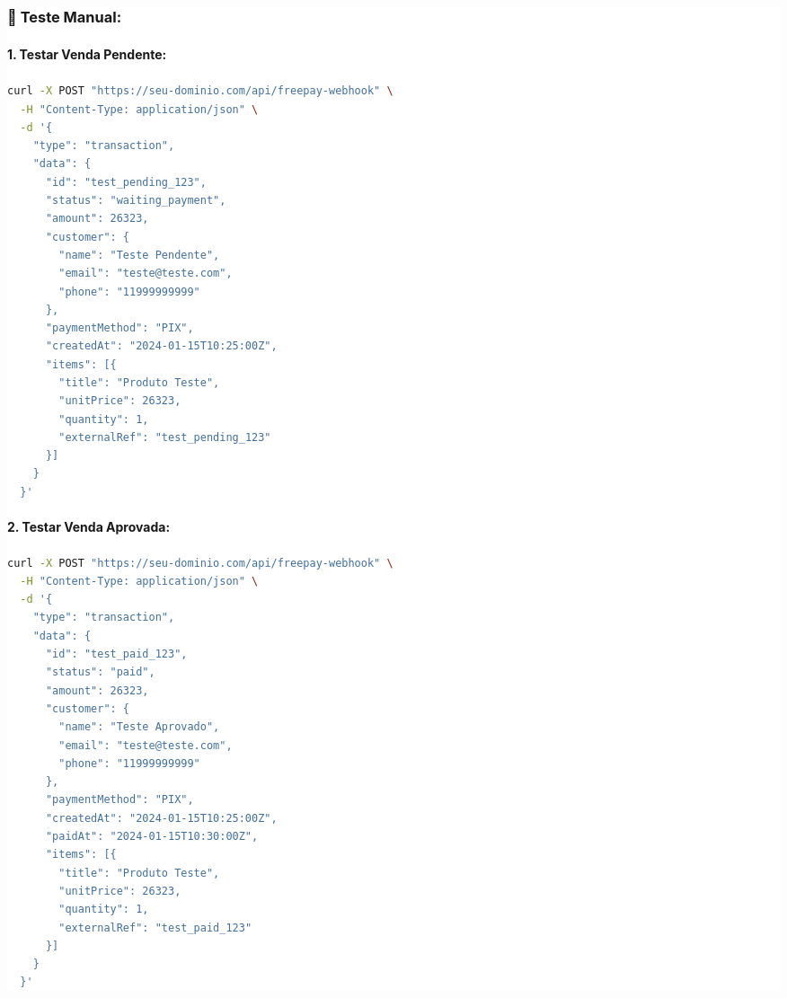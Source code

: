 ### 🧪 **Teste Manual:**

#### **1. Testar Venda Pendente:**
```bash
curl -X POST "https://seu-dominio.com/api/freepay-webhook" \
  -H "Content-Type: application/json" \
  -d '{
    "type": "transaction",
    "data": {
      "id": "test_pending_123",
      "status": "waiting_payment",
      "amount": 26323,
      "customer": {
        "name": "Teste Pendente",
        "email": "teste@teste.com",
        "phone": "11999999999"
      },
      "paymentMethod": "PIX",
      "createdAt": "2024-01-15T10:25:00Z",
      "items": [{
        "title": "Produto Teste",
        "unitPrice": 26323,
        "quantity": 1,
        "externalRef": "test_pending_123"
      }]
    }
  }'
```

#### **2. Testar Venda Aprovada:**
```bash
curl -X POST "https://seu-dominio.com/api/freepay-webhook" \
  -H "Content-Type: application/json" \
  -d '{
    "type": "transaction",
    "data": {
      "id": "test_paid_123",
      "status": "paid",
      "amount": 26323,
      "customer": {
        "name": "Teste Aprovado",
        "email": "teste@teste.com",
        "phone": "11999999999"
      },
      "paymentMethod": "PIX",
      "createdAt": "2024-01-15T10:25:00Z",
      "paidAt": "2024-01-15T10:30:00Z",
      "items": [{
        "title": "Produto Teste",
        "unitPrice": 26323,
        "quantity": 1,
        "externalRef": "test_paid_123"
      }]
    }
  }'
```
